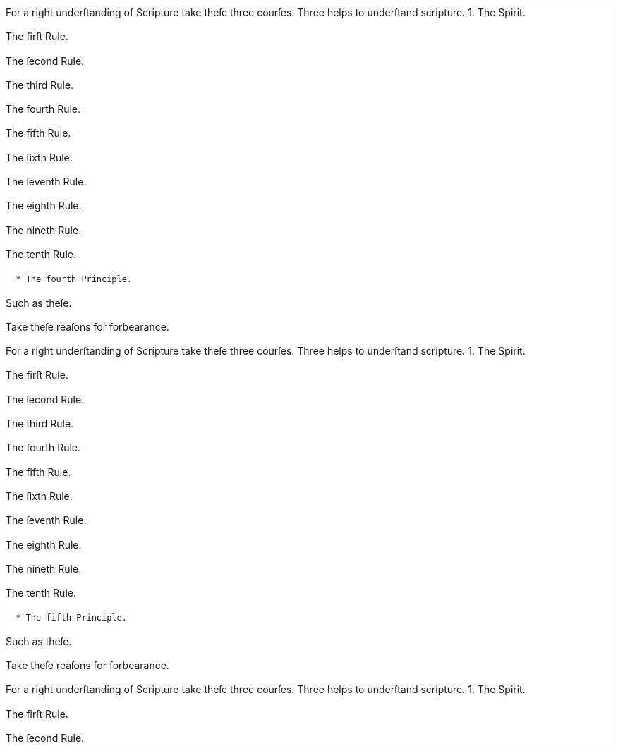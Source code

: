 For a right underſtanding of Scripture take theſe three courſes.
Three helps to underſtand scripture. 1. The Spirit.

The firſt Rule.

The ſecond Rule.

The third Rule.

The fourth Rule.

The fifth Rule.

The ſixth Rule.

The ſeventh Rule.

The eighth Rule.

The nineth Rule.

The tenth Rule.

      * The fourth Principle.

Such as theſe.

Take theſe reaſons for forbearance.

For a right underſtanding of Scripture take theſe three courſes.
Three helps to underſtand scripture. 1. The Spirit.

The firſt Rule.

The ſecond Rule.

The third Rule.

The fourth Rule.

The fifth Rule.

The ſixth Rule.

The ſeventh Rule.

The eighth Rule.

The nineth Rule.

The tenth Rule.

      * The fifth Principle.

Such as theſe.

Take theſe reaſons for forbearance.

For a right underſtanding of Scripture take theſe three courſes.
Three helps to underſtand scripture. 1. The Spirit.

The firſt Rule.

The ſecond Rule.
